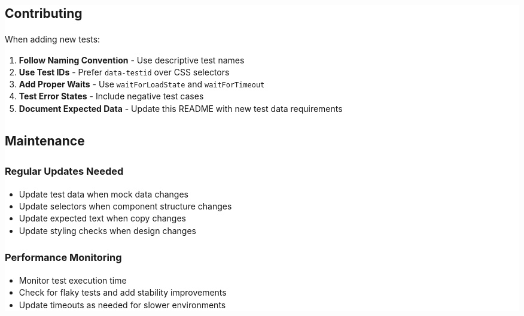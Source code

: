 ## Contributing

When adding new tests:

1. **Follow Naming Convention** - Use descriptive test names
2. **Use Test IDs** - Prefer `data-testid` over CSS selectors
3. **Add Proper Waits** - Use `waitForLoadState` and `waitForTimeout`
4. **Test Error States** - Include negative test cases
5. **Document Expected Data** - Update this README with new test data requirements

## Maintenance

### Regular Updates Needed
- Update test data when mock data changes
- Update selectors when component structure changes
- Update expected text when copy changes
- Update styling checks when design changes

### Performance Monitoring
- Monitor test execution time
- Check for flaky tests and add stability improvements
- Update timeouts as needed for slower environments
